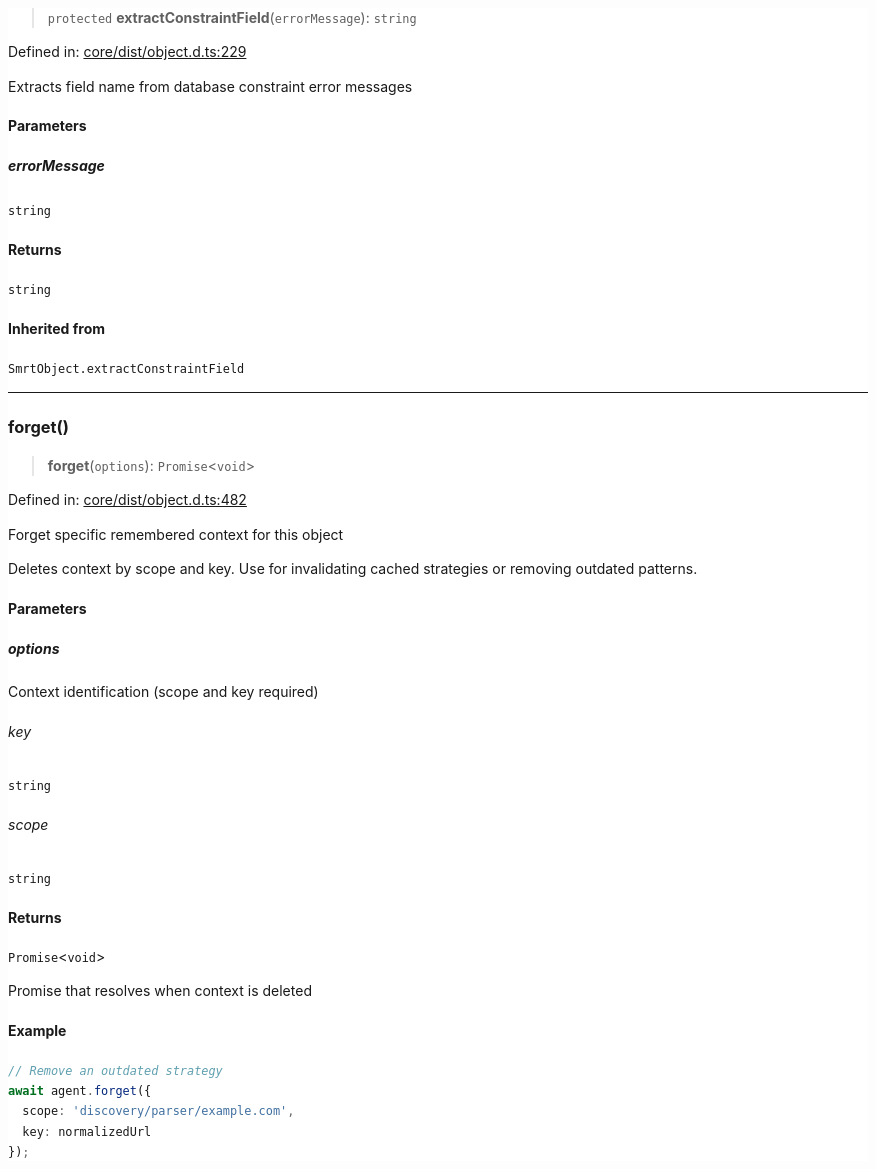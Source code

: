 > `protected` **extractConstraintField**(`errorMessage`): `string`

Defined in: [core/dist/object.d.ts:229](https://github.com/happyvertical/smrt/blob/71a16025d52b026725fd522a392015e67e1d6489/packages/core/dist/object.d.ts#L229)

Extracts field name from database constraint error messages

#### Parameters

##### errorMessage

`string`

#### Returns

`string`

#### Inherited from

`SmrtObject.extractConstraintField`

***

### forget()

> **forget**(`options`): `Promise`\<`void`\>

Defined in: [core/dist/object.d.ts:482](https://github.com/happyvertical/smrt/blob/71a16025d52b026725fd522a392015e67e1d6489/packages/core/dist/object.d.ts#L482)

Forget specific remembered context for this object

Deletes context by scope and key. Use for invalidating cached strategies
or removing outdated patterns.

#### Parameters

##### options

Context identification (scope and key required)

###### key

`string`

###### scope

`string`

#### Returns

`Promise`\<`void`\>

Promise that resolves when context is deleted

#### Example

```typescript
// Remove an outdated strategy
await agent.forget({
  scope: 'discovery/parser/example.com',
  key: normalizedUrl
});
```
